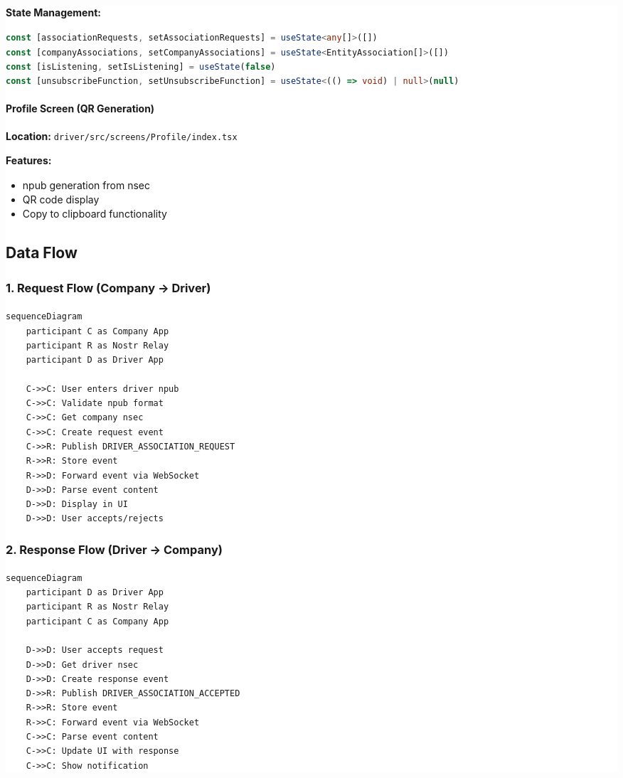 **State Management:**
```typescript
const [associationRequests, setAssociationRequests] = useState<any[]>([])
const [companyAssociations, setCompanyAssociations] = useState<EntityAssociation[]>([])
const [isListening, setIsListening] = useState(false)
const [unsubscribeFunction, setUnsubscribeFunction] = useState<(() => void) | null>(null)
```

#### Profile Screen (QR Generation)
**Location:** `driver/src/screens/Profile/index.tsx`

**Features:**
- npub generation from nsec
- QR code display
- Copy to clipboard functionality

## Data Flow

### 1. Request Flow (Company → Driver)

```mermaid
sequenceDiagram
    participant C as Company App
    participant R as Nostr Relay
    participant D as Driver App

    C->>C: User enters driver npub
    C->>C: Validate npub format
    C->>C: Get company nsec
    C->>C: Create request event
    C->>R: Publish DRIVER_ASSOCIATION_REQUEST
    R->>R: Store event
    R->>D: Forward event via WebSocket
    D->>D: Parse event content
    D->>D: Display in UI
    D->>D: User accepts/rejects
```

### 2. Response Flow (Driver → Company)

```mermaid
sequenceDiagram
    participant D as Driver App
    participant R as Nostr Relay
    participant C as Company App

    D->>D: User accepts request
    D->>D: Get driver nsec
    D->>D: Create response event
    D->>R: Publish DRIVER_ASSOCIATION_ACCEPTED
    R->>R: Store event
    R->>C: Forward event via WebSocket
    C->>C: Parse event content
    C->>C: Update UI with response
    C->>C: Show notification
```

